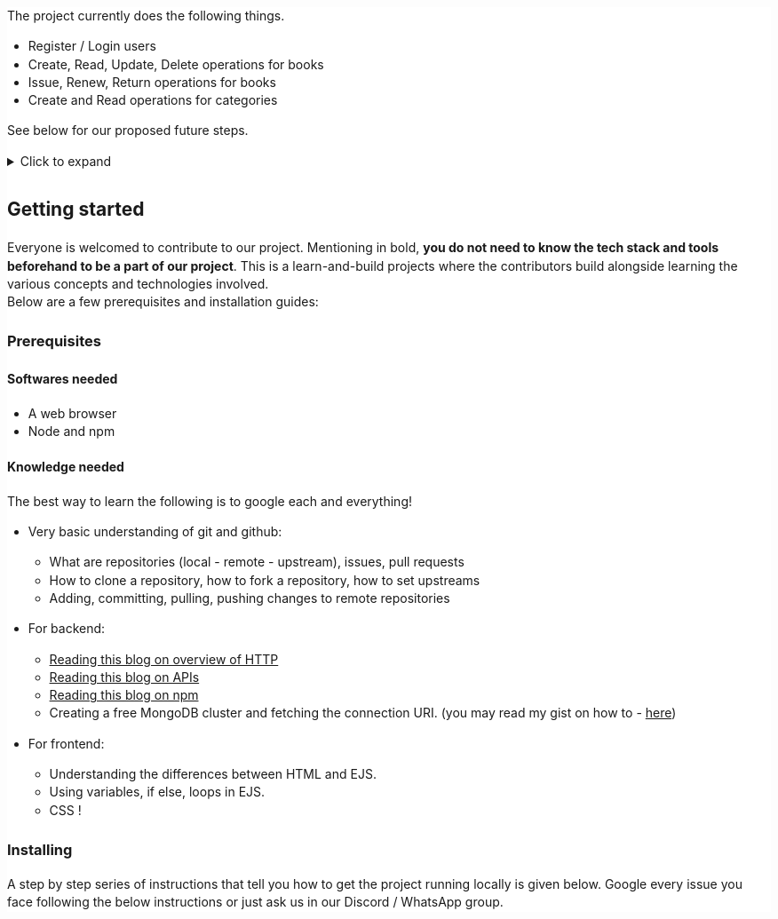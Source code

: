 The project currently does the following things.

- Register / Login users
- Create, Read, Update, Delete operations for books
- Issue, Renew, Return operations for books
- Create and Read operations for categories

See below for our proposed future steps.

<details><summary>Click to expand</summary></details>

## Getting started

Everyone is welcomed to contribute to our project. Mentioning in bold, **you do not need to know the tech stack and tools beforehand to be a part of our project**. This is a learn-and-build projects where the contributors build alongside learning the various concepts and technologies involved. <br />Below are a few prerequisites and installation guides:

### Prerequisites

#### Softwares needed

- A web browser
- Node and npm

#### Knowledge needed

The best way to learn the following is to google each and everything!

- Very basic understanding of git and github:

  - What are repositories (local - remote - upstream), issues, pull requests
  - How to clone a repository, how to fork a repository, how to set upstreams
  - Adding, committing, pulling, pushing changes to remote repositories

- For backend:

  - [Reading this blog on overview of HTTP](https://developer.mozilla.org/en-US/docs/Web/HTTP/Overview)
  - [Reading this blog on APIs](https://developer.mozilla.org/en-US/docs/Learn/JavaScript/Client-side_web_APIs/Introduction)
  - [Reading this blog on npm](https://www.freecodecamp.org/news/what-is-npm-a-node-package-manager-tutorial-for-beginners/)
  - Creating a free MongoDB cluster and fetching the connection URI. (you may read my gist on how to - [here](https://gist.github.com/singhayushh/426f10353a8051593828e92c139ebdbc))

- For frontend:
  - Understanding the differences between HTML and EJS.
  - Using variables, if else, loops in EJS.
  - CSS !

### Installing

A step by step series of instructions that tell you how to get the project running locally is given below. Google every issue you face following the below instructions or just ask us in our Discord / WhatsApp group.
